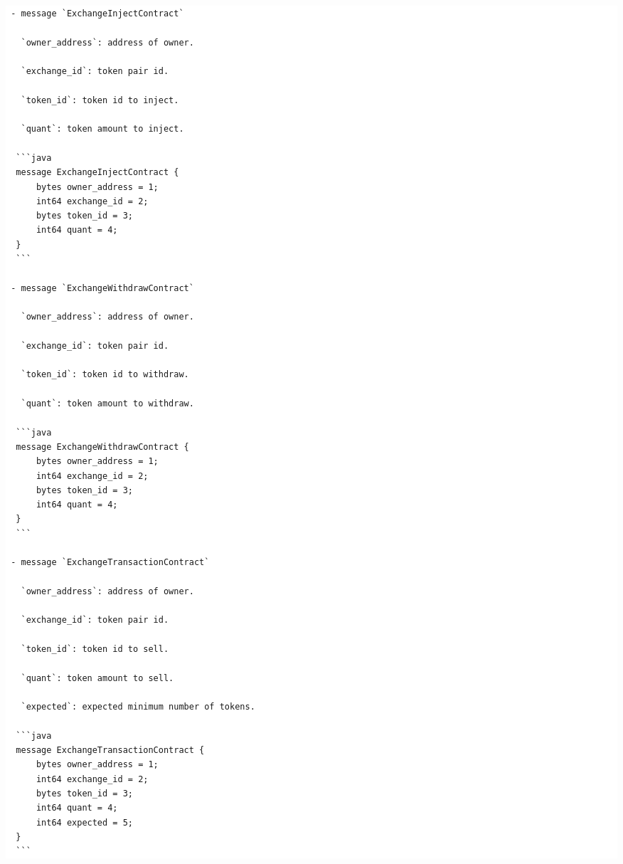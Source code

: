      - message `ExchangeInjectContract`
    
       `owner_address`: address of owner.
    
       `exchange_id`: token pair id.
    
       `token_id`: token id to inject.
    
       `quant`: token amount to inject.
    
      ```java
      message ExchangeInjectContract {
          bytes owner_address = 1;
          int64 exchange_id = 2;
          bytes token_id = 3;
          int64 quant = 4;
      }
      ```
    
     - message `ExchangeWithdrawContract`
    
       `owner_address`: address of owner.
    
       `exchange_id`: token pair id.
    
       `token_id`: token id to withdraw.
    
       `quant`: token amount to withdraw.
    
      ```java
      message ExchangeWithdrawContract {
          bytes owner_address = 1;
          int64 exchange_id = 2;
          bytes token_id = 3;
          int64 quant = 4;
      }
      ```
    
     - message `ExchangeTransactionContract`
    
       `owner_address`: address of owner.
    
       `exchange_id`: token pair id.
    
       `token_id`: token id to sell.
    
       `quant`: token amount to sell.
    
       `expected`: expected minimum number of tokens.
    
      ```java
      message ExchangeTransactionContract {
          bytes owner_address = 1;
          int64 exchange_id = 2;
          bytes token_id = 3;
          int64 quant = 4;
          int64 expected = 5;
      }
      ```
    